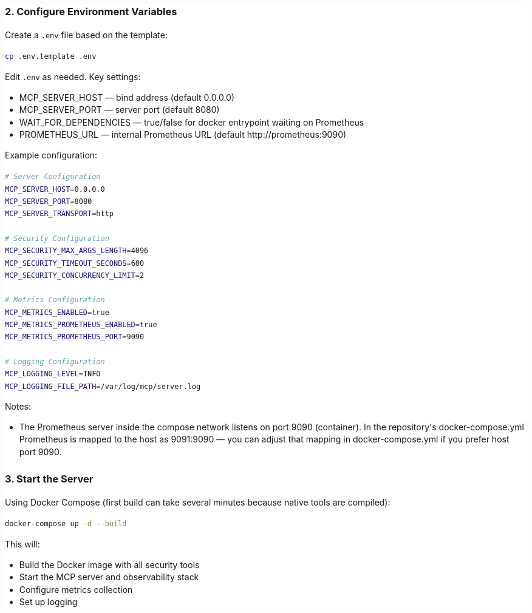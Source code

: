 ### 2. Configure Environment Variables

Create a `.env` file based on the template:

```bash
cp .env.template .env
```

Edit `.env` as needed. Key settings:
- MCP_SERVER_HOST — bind address (default 0.0.0.0)
- MCP_SERVER_PORT — server port (default 8080)
- WAIT_FOR_DEPENDENCIES — true/false for docker entrypoint waiting on Prometheus
- PROMETHEUS_URL — internal Prometheus URL (default http://prometheus:9090)

Example configuration:
```bash
# Server Configuration
MCP_SERVER_HOST=0.0.0.0
MCP_SERVER_PORT=8080
MCP_SERVER_TRANSPORT=http

# Security Configuration
MCP_SECURITY_MAX_ARGS_LENGTH=4096
MCP_SECURITY_TIMEOUT_SECONDS=600
MCP_SECURITY_CONCURRENCY_LIMIT=2

# Metrics Configuration
MCP_METRICS_ENABLED=true
MCP_METRICS_PROMETHEUS_ENABLED=true
MCP_METRICS_PROMETHEUS_PORT=9090

# Logging Configuration
MCP_LOGGING_LEVEL=INFO
MCP_LOGGING_FILE_PATH=/var/log/mcp/server.log
```

Notes:
- The Prometheus server inside the compose network listens on port 9090 (container). In the repository's docker-compose.yml Prometheus is mapped to the host as 9091:9090 — you can adjust that mapping in docker-compose.yml if you prefer host port 9090.

### 3. Start the Server

Using Docker Compose (first build can take several minutes because native tools are compiled):

```bash
docker-compose up -d --build
```

This will:
- Build the Docker image with all security tools
- Start the MCP server and observability stack
- Configure metrics collection
- Set up logging
